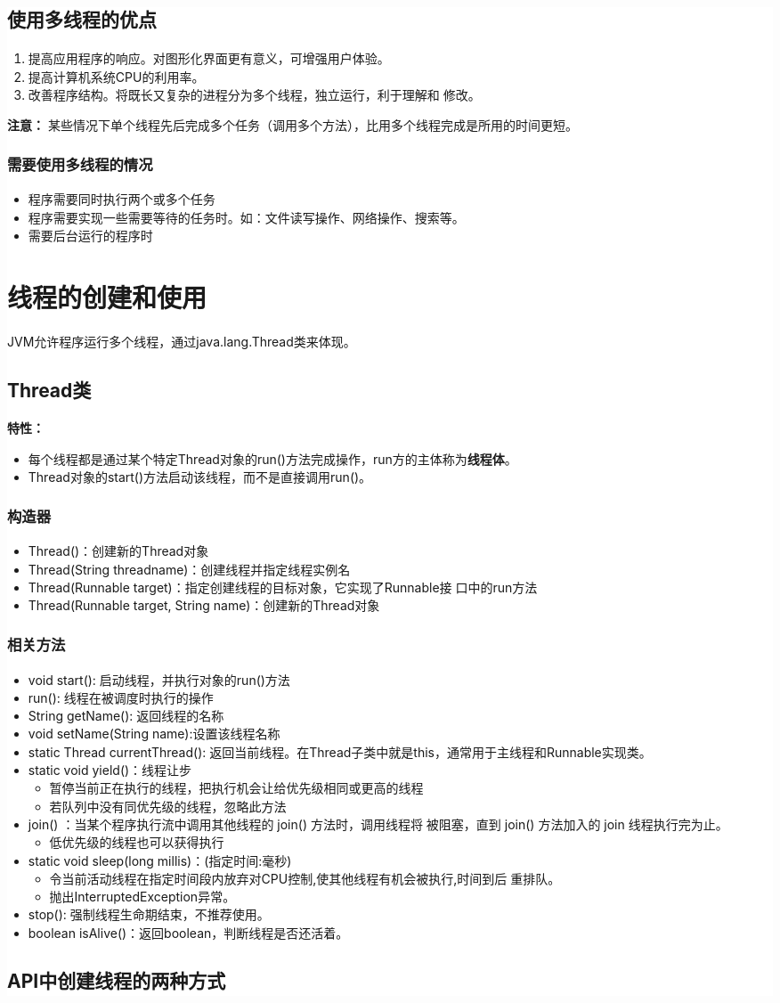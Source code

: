 ## 使用多线程的优点

1. 提高应用程序的响应。对图形化界面更有意义，可增强用户体验。
2. 提高计算机系统CPU的利用率。
3. 改善程序结构。将既长又复杂的进程分为多个线程，独立运行，利于理解和 修改。

**注意：** 某些情况下单个线程先后完成多个任务（调用多个方法），比用多个线程完成是所用的时间更短。

### 需要使用多线程的情况

- 程序需要同时执行两个或多个任务
- 程序需要实现一些需要等待的任务时。如：文件读写操作、网络操作、搜索等。
- 需要后台运行的程序时

# 线程的创建和使用

JVM允许程序运行多个线程，通过java.lang.Thread类来体现。

## Thread类

**特性：**

- 每个线程都是通过某个特定Thread对象的run()方法完成操作，run方的主体称为**线程体**。
- Thread对象的start()方法启动该线程，而不是直接调用run()。

### 构造器

- Thread()：创建新的Thread对象
- Thread(String threadname)：创建线程并指定线程实例名
- Thread(Runnable target)：指定创建线程的目标对象，它实现了Runnable接 口中的run方法
- Thread(Runnable target, String name)：创建新的Thread对象

### 相关方法

- void start(): 启动线程，并执行对象的run()方法
- run(): 线程在被调度时执行的操作
- String getName(): 返回线程的名称
- void setName(String name):设置该线程名称
- static Thread currentThread(): 返回当前线程。在Thread子类中就是this，通常用于主线程和Runnable实现类。
- static void yield()：线程让步
  - 暂停当前正在执行的线程，把执行机会让给优先级相同或更高的线程
  - 若队列中没有同优先级的线程，忽略此方法
- join() ：当某个程序执行流中调用其他线程的 join() 方法时，调用线程将 被阻塞，直到 join() 方法加入的 join 线程执行完为止。
  - 低优先级的线程也可以获得执行
- static void sleep(long millis)：(指定时间:毫秒)
  - 令当前活动线程在指定时间段内放弃对CPU控制,使其他线程有机会被执行,时间到后 重排队。
  - 抛出InterruptedException异常。
- stop(): 强制线程生命期结束，不推荐使用。
- boolean isAlive()：返回boolean，判断线程是否还活着。

## API中创建线程的两种方式
